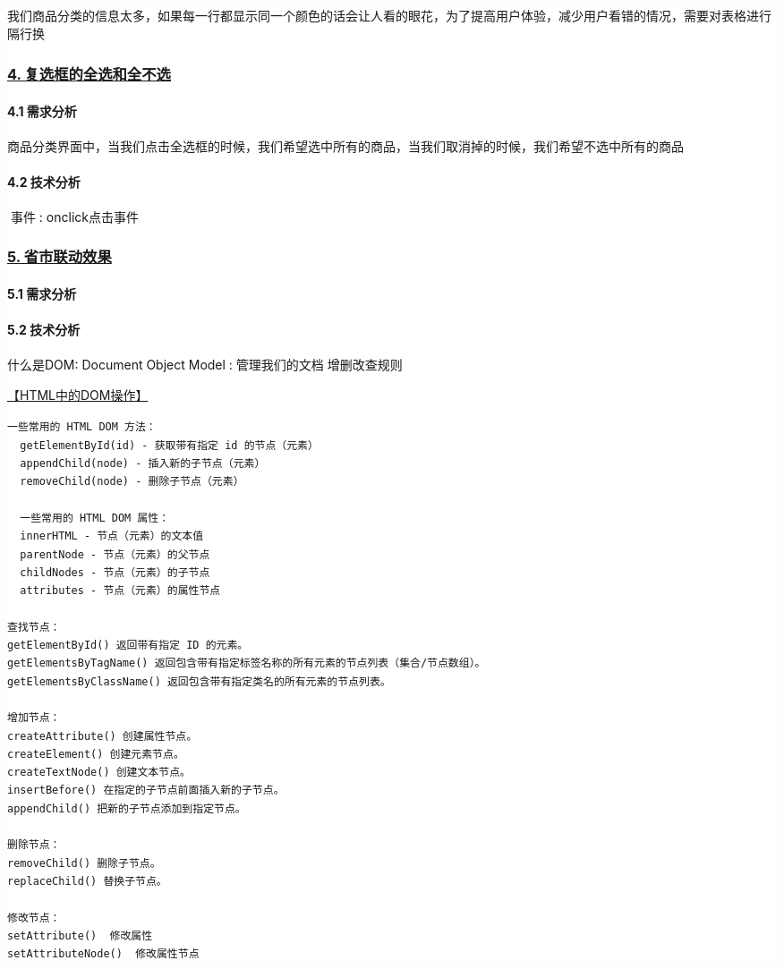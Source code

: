 ​	我们商品分类的信息太多，如果每一行都显示同一个颜色的话会让人看的眼花，为了提高用户体验，减少用户看错的情况，需要对表格进行隔行换

### [4. 复选框的全选和全不选](05-表格的全选和全不选\表格全选和全不选.html)

#### 4.1 需求分析

​	商品分类界面中，当我们点击全选框的时候，我们希望选中所有的商品，当我们取消掉的时候，我们希望不选中所有的商品

#### 4.2 技术分析

​	事件 : onclick点击事件

### [5. 省市联动效果](06-省市联动案例\省市联动.html)

#### 5.1 需求分析

#### 5.2 技术分析

什么是DOM: Document Object Model : 管理我们的文档   增删改查规则 

[【HTML中的DOM操作】](06-省市联动案例\DOM操作.html)

```html
一些常用的 HTML DOM 方法：
  getElementById(id) - 获取带有指定 id 的节点（元素） 
  appendChild(node) - 插入新的子节点（元素） 
  removeChild(node) - 删除子节点（元素） 

  一些常用的 HTML DOM 属性：
  innerHTML - 节点（元素）的文本值 
  parentNode - 节点（元素）的父节点 
  childNodes - 节点（元素）的子节点 
  attributes - 节点（元素）的属性节点 

查找节点：
getElementById() 返回带有指定 ID 的元素。 
getElementsByTagName() 返回包含带有指定标签名称的所有元素的节点列表（集合/节点数组）。 
getElementsByClassName() 返回包含带有指定类名的所有元素的节点列表。 

增加节点：
createAttribute() 创建属性节点。 
createElement() 创建元素节点。 
createTextNode() 创建文本节点。 
insertBefore() 在指定的子节点前面插入新的子节点。 
appendChild() 把新的子节点添加到指定节点。 

删除节点：
removeChild() 删除子节点。 
replaceChild() 替换子节点。 

修改节点：
setAttribute()  修改属性
setAttributeNode()  修改属性节点
```
